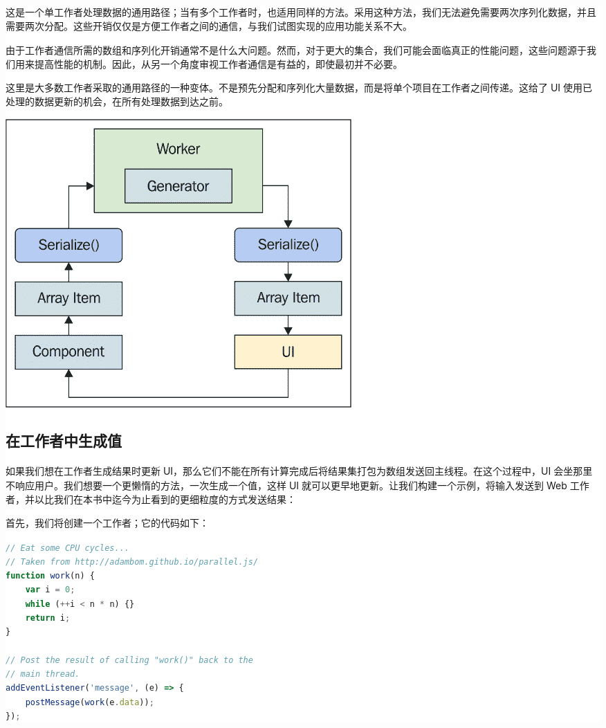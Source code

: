 这是一个单工作者处理数据的通用路径；当有多个工作者时，也适用同样的方法。采用这种方法，我们无法避免需要两次序列化数据，并且需要两次分配。这些开销仅仅是方便工作者之间的通信，与我们试图实现的应用功能关系不大。

由于工作者通信所需的数组和序列化开销通常不是什么大问题。然而，对于更大的集合，我们可能会面临真正的性能问题，这些问题源于我们用来提高性能的机制。因此，从另一个角度审视工作者通信是有益的，即使最初并不必要。

这里是大多数工作者采取的通用路径的一种变体。不是预先分配和序列化大量数据，而是将单个项目在工作者之间传递。这给了 UI 使用已处理的数据更新的机会，在所有处理数据到达之前。

![减少开销](img/B05133_07_05.jpg)

## 在工作者中生成值

如果我们想在工作者生成结果时更新 UI，那么它们不能在所有计算完成后将结果集打包为数组发送回主线程。在这个过程中，UI 会坐那里不响应用户。我们想要一个更懒惰的方法，一次生成一个值，这样 UI 就可以更早地更新。让我们构建一个示例，将输入发送到 Web 工作者，并以比我们在本书中迄今为止看到的更细粒度的方式发送结果：

首先，我们将创建一个工作者；它的代码如下：

```js
// Eat some CPU cycles...
// Taken from http://adambom.github.io/parallel.js/
function work(n) {
    var i = 0;
    while (++i < n * n) {}
    return i;
}

// Post the result of calling "work()" back to the
// main thread.
addEventListener('message', (e) => {
    postMessage(work(e.data));
});
```
